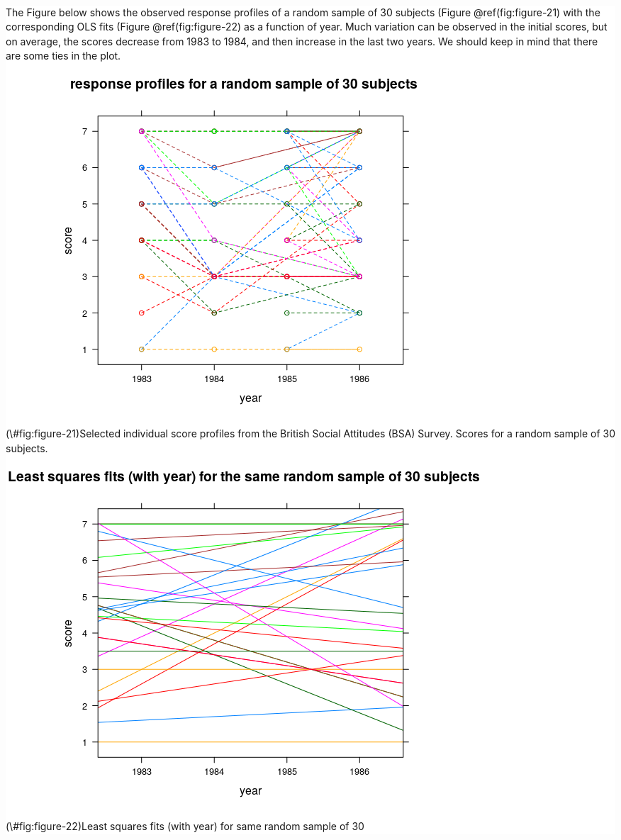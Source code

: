 


The Figure below shows the observed response profiles of a random sample of 30 subjects (Figure \@ref(fig:figure-21) with the corresponding OLS fits (Figure \@ref(fig:figure-22) as a function of year.  Much variation can be observed in the initial scores, but on average, the scores decrease from 1983 to 1984, and then increase in the last two years.   We should keep in mind that there are some ties in the plot.

<div class="figure">
<img src="004-model-output_files/figure-html/figure-2-1.png" alt="Selected individual score profiles from the British Social Attitudes (BSA) Survey. Scores for a random sample of 30 subjects."  />
<p class="caption">(\#fig:figure-21)Selected individual score profiles from the British Social Attitudes (BSA) Survey. Scores for a random sample of 30 subjects.</p>
</div><div class="figure">
<img src="004-model-output_files/figure-html/figure-2-2.png" alt="Least squares fits (with year) for same random sample of 30"  />
<p class="caption">(\#fig:figure-22)Least squares fits (with year) for same random sample of 30</p>